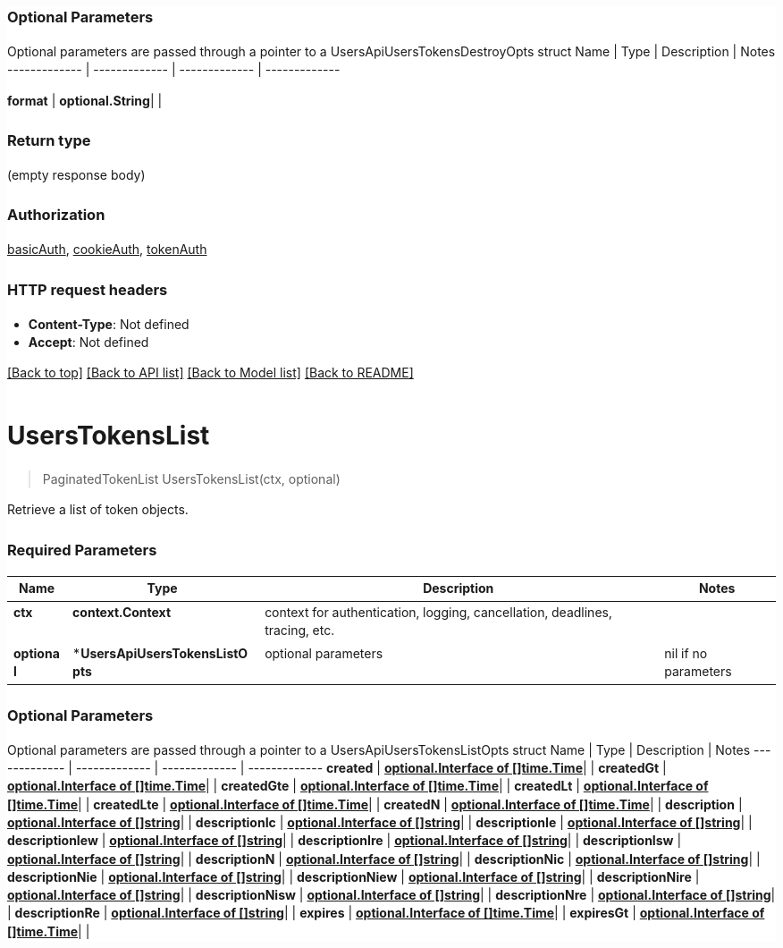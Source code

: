 ### Optional Parameters
Optional parameters are passed through a pointer to a UsersApiUsersTokensDestroyOpts struct
Name | Type | Description  | Notes
------------- | ------------- | ------------- | -------------

 **format** | **optional.String**|  | 

### Return type

 (empty response body)

### Authorization

[basicAuth](../README.md#basicAuth), [cookieAuth](../README.md#cookieAuth), [tokenAuth](../README.md#tokenAuth)

### HTTP request headers

 - **Content-Type**: Not defined
 - **Accept**: Not defined

[[Back to top]](#) [[Back to API list]](../README.md#documentation-for-api-endpoints) [[Back to Model list]](../README.md#documentation-for-models) [[Back to README]](../README.md)

# **UsersTokensList**
> PaginatedTokenList UsersTokensList(ctx, optional)


Retrieve a list of token objects.

### Required Parameters

Name | Type | Description  | Notes
------------- | ------------- | ------------- | -------------
 **ctx** | **context.Context** | context for authentication, logging, cancellation, deadlines, tracing, etc.
 **optional** | ***UsersApiUsersTokensListOpts** | optional parameters | nil if no parameters

### Optional Parameters
Optional parameters are passed through a pointer to a UsersApiUsersTokensListOpts struct
Name | Type | Description  | Notes
------------- | ------------- | ------------- | -------------
 **created** | [**optional.Interface of []time.Time**](time.Time.md)|  | 
 **createdGt** | [**optional.Interface of []time.Time**](time.Time.md)|  | 
 **createdGte** | [**optional.Interface of []time.Time**](time.Time.md)|  | 
 **createdLt** | [**optional.Interface of []time.Time**](time.Time.md)|  | 
 **createdLte** | [**optional.Interface of []time.Time**](time.Time.md)|  | 
 **createdN** | [**optional.Interface of []time.Time**](time.Time.md)|  | 
 **description** | [**optional.Interface of []string**](string.md)|  | 
 **descriptionIc** | [**optional.Interface of []string**](string.md)|  | 
 **descriptionIe** | [**optional.Interface of []string**](string.md)|  | 
 **descriptionIew** | [**optional.Interface of []string**](string.md)|  | 
 **descriptionIre** | [**optional.Interface of []string**](string.md)|  | 
 **descriptionIsw** | [**optional.Interface of []string**](string.md)|  | 
 **descriptionN** | [**optional.Interface of []string**](string.md)|  | 
 **descriptionNic** | [**optional.Interface of []string**](string.md)|  | 
 **descriptionNie** | [**optional.Interface of []string**](string.md)|  | 
 **descriptionNiew** | [**optional.Interface of []string**](string.md)|  | 
 **descriptionNire** | [**optional.Interface of []string**](string.md)|  | 
 **descriptionNisw** | [**optional.Interface of []string**](string.md)|  | 
 **descriptionNre** | [**optional.Interface of []string**](string.md)|  | 
 **descriptionRe** | [**optional.Interface of []string**](string.md)|  | 
 **expires** | [**optional.Interface of []time.Time**](time.Time.md)|  | 
 **expiresGt** | [**optional.Interface of []time.Time**](time.Time.md)|  | 